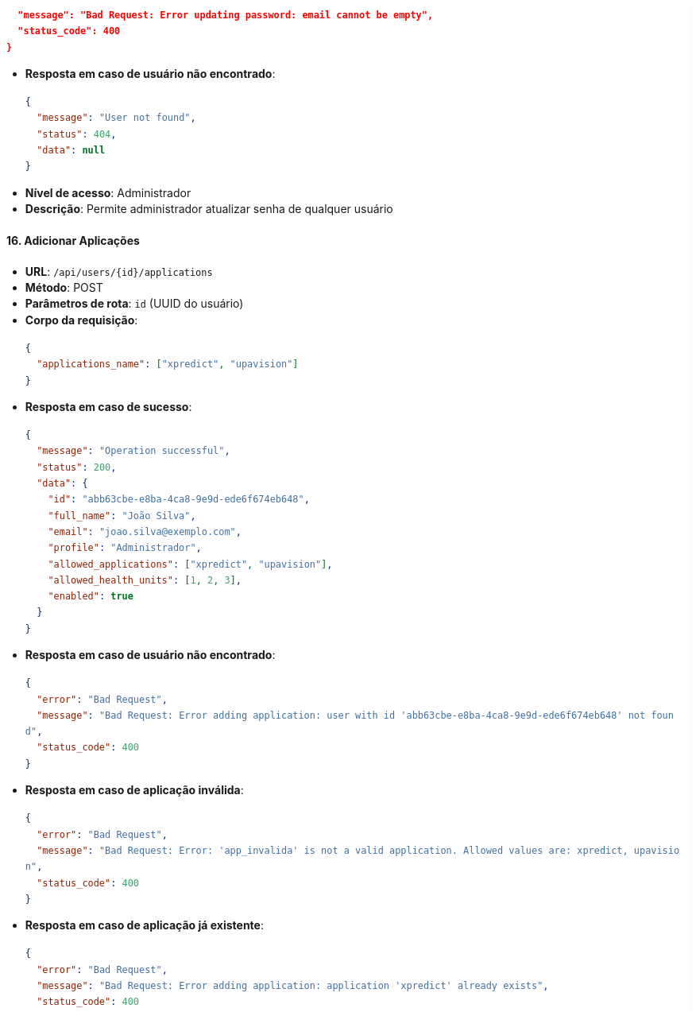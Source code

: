   ```json
    "message": "Bad Request: Error updating password: email cannot be empty",
    "status_code": 400
  }
  ```
- **Resposta em caso de usuário não encontrado**:
  ```json
  {
    "message": "User not found",
    "status": 404,
    "data": null
  }
  ```
- **Nível de acesso**: Administrador
- **Descrição**: Permite administrador atualizar senha de qualquer usuário

#### 16. Adicionar Aplicações
- **URL**: `/api/users/{id}/applications`
- **Método**: POST
- **Parâmetros de rota**: `id` (UUID do usuário)
- **Corpo da requisição**:
  ```json
  {
    "applications_name": ["xpredict", "upavision"]
  }
  ```
- **Resposta em caso de sucesso**:
  ```json
  {
    "message": "Operation successful",
    "status": 200,
    "data": {
      "id": "abb63cbe-e8ba-4ca8-9e9d-ede6f674eb648",
      "full_name": "João Silva",
      "email": "joao.silva@exemplo.com",
      "profile": "Administrador",
      "allowed_applications": ["xpredict", "upavision"],
      "allowed_health_units": [1, 2, 3],
      "enabled": true
    }
  }
  ```
- **Resposta em caso de usuário não encontrado**:
  ```json
  {
    "error": "Bad Request",
    "message": "Bad Request: Error adding application: user with id 'abb63cbe-e8ba-4ca8-9e9d-ede6f674eb648' not found",
    "status_code": 400
  }
  ```
- **Resposta em caso de aplicação inválida**:
  ```json
  {
    "error": "Bad Request",
    "message": "Bad Request: Error: 'app_invalida' is not a valid application. Allowed values are: xpredict, upavision",
    "status_code": 400
  }
  ```
- **Resposta em caso de aplicação já existente**:
  ```json
  {
    "error": "Bad Request",
    "message": "Bad Request: Error adding application: application 'xpredict' already exists",
    "status_code": 400
  ```